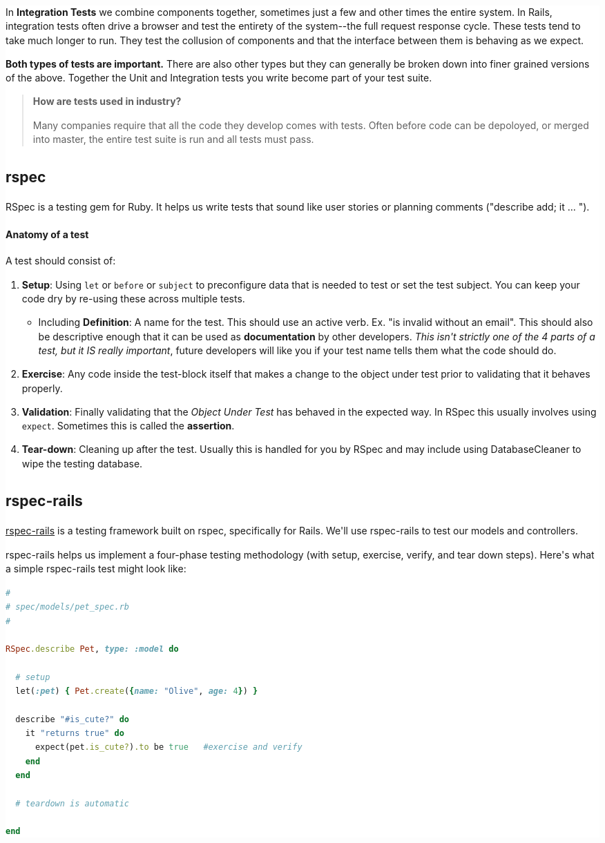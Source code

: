 In **Integration Tests** we combine components together, sometimes just a few and other times the entire system.  In Rails, integration tests often drive a browser and test the entirety of the system--the full request response cycle.  These tests tend to take much longer to run.  They test the collusion of components and that the interface between them is behaving as we expect.

**Both types of tests are important.**  There are also other types but they can generally be broken down into finer grained versions of the above.  Together the Unit and Integration tests you write become part of your test suite.


> **How are tests used in industry?**
>
> Many companies require that all the code they develop comes with tests.  Often before code can be depoloyed, or merged into master, the entire test suite is run and all tests must pass.  

## rspec

RSpec is a testing gem for Ruby. It helps us write tests that sound like user stories or planning comments ("describe add; it ... "). 

#### Anatomy of a test

A test should consist of:

1. **Setup**: Using `let` or `before` or `subject` to preconfigure data that is needed to test or set the test subject.  You can keep your code dry by re-using these across multiple tests.

	* Including **Definition**: A name for the test.  This should use an active verb.  Ex. "is invalid without an email".  This should also be descriptive enough that it can be used as **documentation** by other developers.  _This isn't strictly one of the 4 parts of a test, but it IS really important_, future developers will like you if your test name tells them what the code should do.

1. **Exercise**: Any code inside the test-block itself that makes a change to the object under test prior to validating that it behaves properly.

1. **Validation**: Finally validating that the _Object Under Test_ has behaved in the expected way.  In RSpec this usually involves using `expect`.  Sometimes this is called the **assertion**.

1. **Tear-down**: Cleaning up after the test.  Usually this is handled for you by RSpec and may include using DatabaseCleaner to wipe the testing database.

## rspec-rails

[rspec-rails](https://github.com/rspec/rspec-rails) is a testing framework built on rspec, specifically for Rails. We'll use rspec-rails to test our models and controllers.

rspec-rails helps us implement a four-phase testing methodology (with setup, exercise, verify, and tear down steps). Here's what a simple rspec-rails test might look like:

```ruby
#
# spec/models/pet_spec.rb
#

RSpec.describe Pet, type: :model do

  # setup
  let(:pet) { Pet.create({name: "Olive", age: 4}) }

  describe "#is_cute?" do
    it "returns true" do
      expect(pet.is_cute?).to be true   #exercise and verify   
    end
  end

  # teardown is automatic

end
```